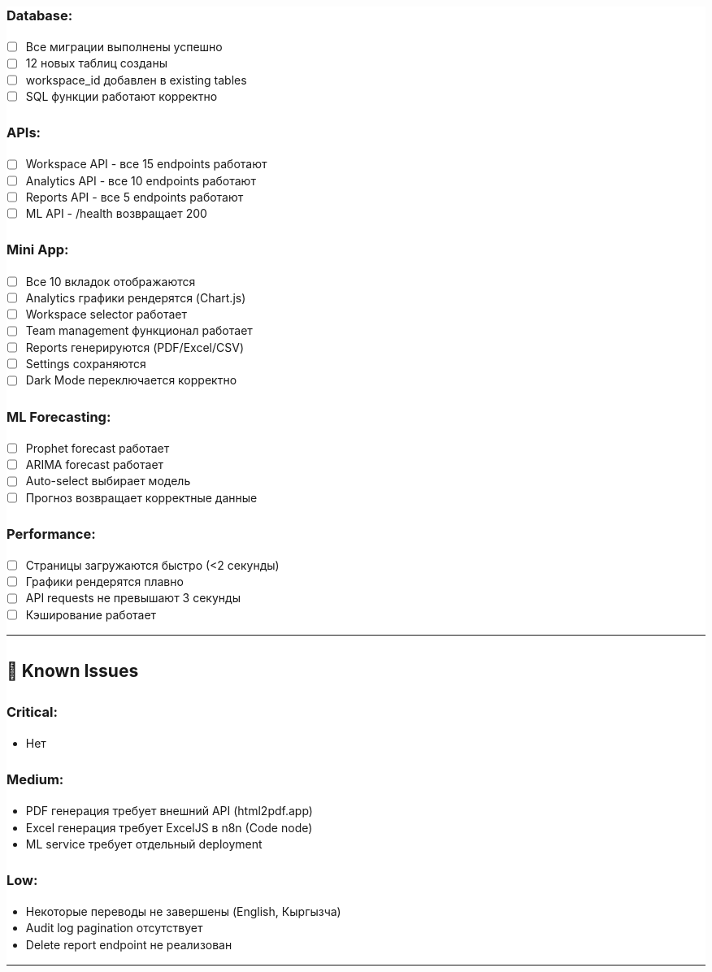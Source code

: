 ### Database:
- [ ] Все миграции выполнены успешно
- [ ] 12 новых таблиц созданы
- [ ] workspace_id добавлен в existing tables
- [ ] SQL функции работают корректно

### APIs:
- [ ] Workspace API - все 15 endpoints работают
- [ ] Analytics API - все 10 endpoints работают
- [ ] Reports API - все 5 endpoints работают
- [ ] ML API - /health возвращает 200

### Mini App:
- [ ] Все 10 вкладок отображаются
- [ ] Analytics графики рендерятся (Chart.js)
- [ ] Workspace selector работает
- [ ] Team management функционал работает
- [ ] Reports генерируются (PDF/Excel/CSV)
- [ ] Settings сохраняются
- [ ] Dark Mode переключается корректно

### ML Forecasting:
- [ ] Prophet forecast работает
- [ ] ARIMA forecast работает
- [ ] Auto-select выбирает модель
- [ ] Прогноз возвращает корректные данные

### Performance:
- [ ] Страницы загружаются быстро (<2 секунды)
- [ ] Графики рендерятся плавно
- [ ] API requests не превышают 3 секунды
- [ ] Кэширование работает

---

## 🐛 Known Issues

### Critical:
- Нет

### Medium:
- PDF генерация требует внешний API (html2pdf.app)
- Excel генерация требует ExcelJS в n8n (Code node)
- ML service требует отдельный deployment

### Low:
- Некоторые переводы не завершены (English, Кыргызча)
- Audit log pagination отсутствует
- Delete report endpoint не реализован

---